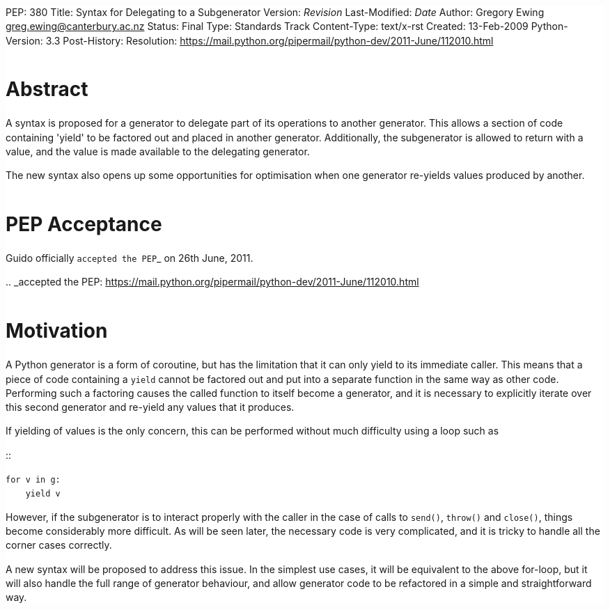 PEP: 380 Title: Syntax for Delegating to a Subgenerator Version:
$Revision$ Last-Modified: $Date$ Author: Gregory Ewing
<greg.ewing@canterbury.ac.nz> Status: Final Type: Standards Track
Content-Type: text/x-rst Created: 13-Feb-2009 Python-Version: 3.3
Post-History: Resolution:
https://mail.python.org/pipermail/python-dev/2011-June/112010.html

Abstract
========

A syntax is proposed for a generator to delegate part of its operations
to another generator. This allows a section of code containing 'yield'
to be factored out and placed in another generator. Additionally, the
subgenerator is allowed to return with a value, and the value is made
available to the delegating generator.

The new syntax also opens up some opportunities for optimisation when
one generator re-yields values produced by another.

PEP Acceptance
==============

Guido officially `accepted the PEP`\_ on 26th June, 2011.

.. \_accepted the PEP:
https://mail.python.org/pipermail/python-dev/2011-June/112010.html

Motivation
==========

A Python generator is a form of coroutine, but has the limitation that
it can only yield to its immediate caller. This means that a piece of
code containing a `yield` cannot be factored out and put into a separate
function in the same way as other code. Performing such a factoring
causes the called function to itself become a generator, and it is
necessary to explicitly iterate over this second generator and re-yield
any values that it produces.

If yielding of values is the only concern, this can be performed without
much difficulty using a loop such as

::

    for v in g:
        yield v

However, if the subgenerator is to interact properly with the caller in
the case of calls to `send()`, `throw()` and `close()`, things become
considerably more difficult. As will be seen later, the necessary code
is very complicated, and it is tricky to handle all the corner cases
correctly.

A new syntax will be proposed to address this issue. In the simplest use
cases, it will be equivalent to the above for-loop, but it will also
handle the full range of generator behaviour, and allow generator code
to be refactored in a simple and straightforward way.
